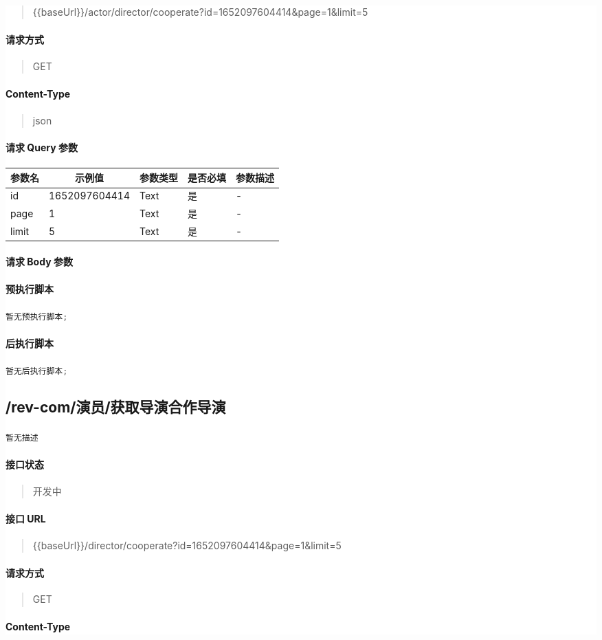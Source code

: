 > {{baseUrl}}/actor/director/cooperate?id=1652097604414&page=1&limit=5

#### 请求方式

> GET

#### Content-Type

> json

#### 请求 Query 参数

| 参数名 | 示例值        | 参数类型 | 是否必填 | 参数描述 |
| ------ | ------------- | -------- | -------- | -------- |
| id     | 1652097604414 | Text     | 是       | -        |
| page   | 1             | Text     | 是       | -        |
| limit  | 5             | Text     | 是       | -        |

#### 请求 Body 参数

```javascript

```

#### 预执行脚本

```javascript
暂无预执行脚本;
```

#### 后执行脚本

```javascript
暂无后执行脚本;
```

## /rev-com/演员/获取导演合作导演

```text
暂无描述
```

#### 接口状态

> 开发中

#### 接口 URL

> {{baseUrl}}/director/cooperate?id=1652097604414&page=1&limit=5

#### 请求方式

> GET

#### Content-Type
